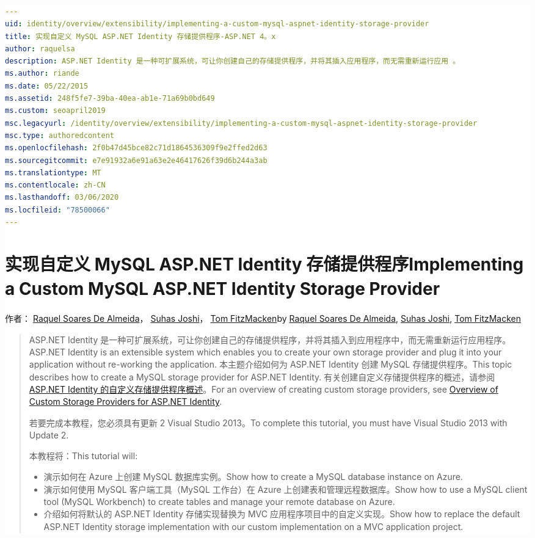 ```yaml
---
uid: identity/overview/extensibility/implementing-a-custom-mysql-aspnet-identity-storage-provider
title: 实现自定义 MySQL ASP.NET Identity 存储提供程序-ASP.NET 4。x
author: raquelsa
description: ASP.NET Identity 是一种可扩展系统，可让你创建自己的存储提供程序，并将其插入应用程序，而无需重新运行应用 。
ms.author: riande
ms.date: 05/22/2015
ms.assetid: 248f5fe7-39ba-40ea-ab1e-71a69b0bd649
ms.custom: seoapril2019
msc.legacyurl: /identity/overview/extensibility/implementing-a-custom-mysql-aspnet-identity-storage-provider
msc.type: authoredcontent
ms.openlocfilehash: 2f0b47d45bce82c71d1864536309f9e2ffed2d63
ms.sourcegitcommit: e7e91932a6e91a63e2e46417626f39d6b244a3ab
ms.translationtype: MT
ms.contentlocale: zh-CN
ms.lasthandoff: 03/06/2020
ms.locfileid: "78500066"
---
```

# <a name="implementing-a-custom-mysql-aspnet-identity-storage-provider"></a><span data-ttu-id="0b38e-103">实现自定义 MySQL ASP.NET Identity 存储提供程序</span><span class="sxs-lookup"><span data-stu-id="0b38e-103">Implementing a Custom MySQL ASP.NET Identity Storage Provider</span></span>

<span data-ttu-id="0b38e-104">作者： [Raquel Soares De Almeida](https://github.com/raquelsa)， [Suhas Joshi](https://github.com/suhasj)， [Tom FitzMacken](https://github.com/tfitzmac)</span><span class="sxs-lookup"><span data-stu-id="0b38e-104">by [Raquel Soares De Almeida](https://github.com/raquelsa), [Suhas Joshi](https://github.com/suhasj), [Tom FitzMacken](https://github.com/tfitzmac)</span></span>

> <span data-ttu-id="0b38e-105">ASP.NET Identity 是一种可扩展系统，可让你创建自己的存储提供程序，并将其插入到应用程序中，而无需重新运行应用程序。</span><span class="sxs-lookup"><span data-stu-id="0b38e-105">ASP.NET Identity is an extensible system which enables you to create your own storage provider and plug it into your application without re-working the application.</span></span> <span data-ttu-id="0b38e-106">本主题介绍如何为 ASP.NET Identity 创建 MySQL 存储提供程序。</span><span class="sxs-lookup"><span data-stu-id="0b38e-106">This topic describes how to create a MySQL storage provider for ASP.NET Identity.</span></span> <span data-ttu-id="0b38e-107">有关创建自定义存储提供程序的概述，请参阅[ASP.NET Identity 的自定义存储提供程序概述](overview-of-custom-storage-providers-for-aspnet-identity.md)。</span><span class="sxs-lookup"><span data-stu-id="0b38e-107">For an overview of creating custom storage providers, see [Overview of Custom Storage Providers for ASP.NET Identity](overview-of-custom-storage-providers-for-aspnet-identity.md).</span></span>
> 
> <span data-ttu-id="0b38e-108">若要完成本教程，您必须具有更新 2 Visual Studio 2013。</span><span class="sxs-lookup"><span data-stu-id="0b38e-108">To complete this tutorial, you must have Visual Studio 2013 with Update 2.</span></span>
> 
> <span data-ttu-id="0b38e-109">本教程将：</span><span class="sxs-lookup"><span data-stu-id="0b38e-109">This tutorial will:</span></span>
> 
> - <span data-ttu-id="0b38e-110">演示如何在 Azure 上创建 MySQL 数据库实例。</span><span class="sxs-lookup"><span data-stu-id="0b38e-110">Show how to create a MySQL database instance on Azure.</span></span>
> - <span data-ttu-id="0b38e-111">演示如何使用 MySQL 客户端工具（MySQL 工作台）在 Azure 上创建表和管理远程数据库。</span><span class="sxs-lookup"><span data-stu-id="0b38e-111">Show how to use a MySQL client tool (MySQL Workbench) to create tables and manage your remote database on Azure.</span></span>
> - <span data-ttu-id="0b38e-112">介绍如何将默认的 ASP.NET Identity 存储实现替换为 MVC 应用程序项目中的自定义实现。</span><span class="sxs-lookup"><span data-stu-id="0b38e-112">Show how to replace the default ASP.NET Identity storage implementation with our custom implementation on a MVC application project.</span></span>
> 